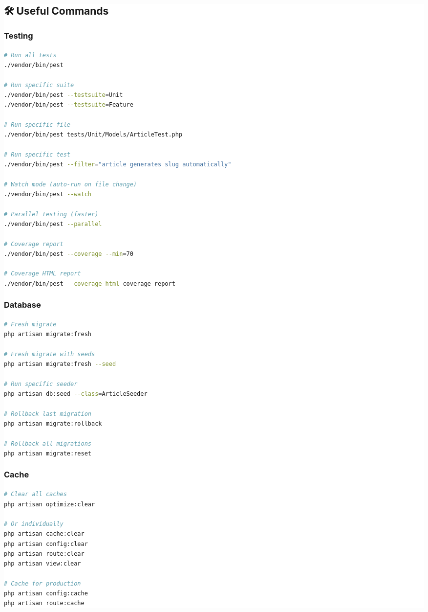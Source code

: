 
## 🛠️ Useful Commands

### Testing
```bash
# Run all tests
./vendor/bin/pest

# Run specific suite
./vendor/bin/pest --testsuite=Unit
./vendor/bin/pest --testsuite=Feature

# Run specific file
./vendor/bin/pest tests/Unit/Models/ArticleTest.php

# Run specific test
./vendor/bin/pest --filter="article generates slug automatically"

# Watch mode (auto-run on file change)
./vendor/bin/pest --watch

# Parallel testing (faster)
./vendor/bin/pest --parallel

# Coverage report
./vendor/bin/pest --coverage --min=70

# Coverage HTML report
./vendor/bin/pest --coverage-html coverage-report
```

### Database
```bash
# Fresh migrate
php artisan migrate:fresh

# Fresh migrate with seeds
php artisan migrate:fresh --seed

# Run specific seeder
php artisan db:seed --class=ArticleSeeder

# Rollback last migration
php artisan migrate:rollback

# Rollback all migrations
php artisan migrate:reset
```

### Cache
```bash
# Clear all caches
php artisan optimize:clear

# Or individually
php artisan cache:clear
php artisan config:clear
php artisan route:clear
php artisan view:clear

# Cache for production
php artisan config:cache
php artisan route:cache
```
